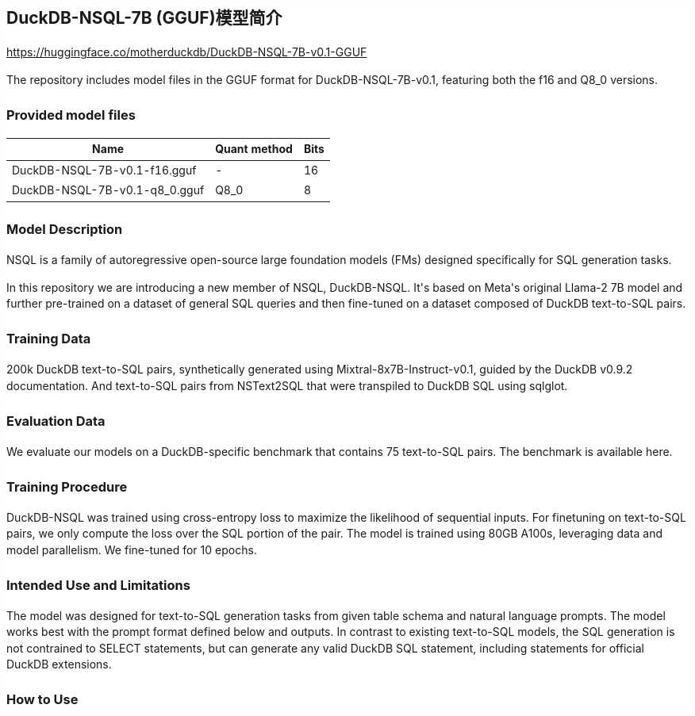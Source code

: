   
## DuckDB-NSQL-7B (GGUF)模型简介  
  
https://huggingface.co/motherduckdb/DuckDB-NSQL-7B-v0.1-GGUF  
  
The repository includes model files in the GGUF format for DuckDB-NSQL-7B-v0.1, featuring both the f16 and Q8_0 versions.  
  
  
### Provided model files  
  
Name	| Quant method	| Bits  
---|---|---  
DuckDB-NSQL-7B-v0.1-f16.gguf	|-	|16  
DuckDB-NSQL-7B-v0.1-q8_0.gguf	|Q8_0|	8  
  
### Model Description  
  
NSQL is a family of autoregressive open-source large foundation models (FMs) designed specifically for SQL generation tasks.  
  
In this repository we are introducing a new member of NSQL, DuckDB-NSQL. It's based on Meta's original Llama-2 7B model and further pre-trained on a dataset of general SQL queries and then fine-tuned on a dataset composed of DuckDB text-to-SQL pairs.  
  
  
### Training Data  
  
200k DuckDB text-to-SQL pairs, synthetically generated using Mixtral-8x7B-Instruct-v0.1, guided by the DuckDB v0.9.2 documentation. And text-to-SQL pairs from NSText2SQL that were transpiled to DuckDB SQL using sqlglot.  
  
  
### Evaluation Data  
  
We evaluate our models on a DuckDB-specific benchmark that contains 75 text-to-SQL pairs. The benchmark is available here.  
  
  
### Training Procedure  
  
DuckDB-NSQL was trained using cross-entropy loss to maximize the likelihood of sequential inputs. For finetuning on text-to-SQL pairs, we only compute the loss over the SQL portion of the pair. The model is trained using 80GB A100s, leveraging data and model parallelism. We fine-tuned for 10 epochs.  
  
  
### Intended Use and Limitations  
  
The model was designed for text-to-SQL generation tasks from given table schema and natural language prompts. The model works best with the prompt format defined below and outputs. In contrast to existing text-to-SQL models, the SQL generation is not contrained to SELECT statements, but can generate any valid DuckDB SQL statement, including statements for official DuckDB extensions.  
  
  
### How to Use  
  